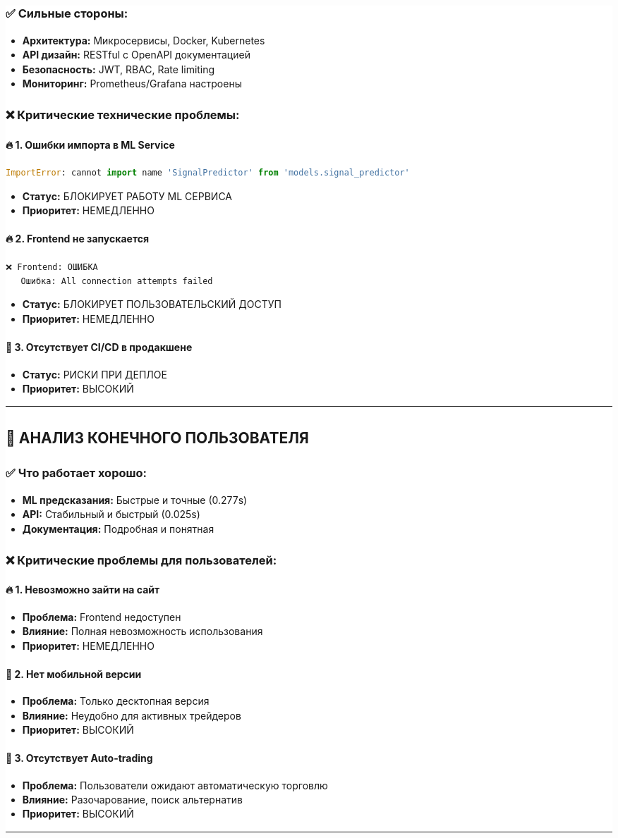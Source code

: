 ### ✅ **Сильные стороны:**
- **Архитектура:** Микросервисы, Docker, Kubernetes
- **API дизайн:** RESTful с OpenAPI документацией
- **Безопасность:** JWT, RBAC, Rate limiting
- **Мониторинг:** Prometheus/Grafana настроены

### ❌ **Критические технические проблемы:**

#### 🔥 **1. Ошибки импорта в ML Service**
```python
ImportError: cannot import name 'SignalPredictor' from 'models.signal_predictor'
```
- **Статус:** БЛОКИРУЕТ РАБОТУ ML СЕРВИСА
- **Приоритет:** НЕМЕДЛЕННО

#### 🔥 **2. Frontend не запускается**
```
❌ Frontend: ОШИБКА
   Ошибка: All connection attempts failed
```
- **Статус:** БЛОКИРУЕТ ПОЛЬЗОВАТЕЛЬСКИЙ ДОСТУП
- **Приоритет:** НЕМЕДЛЕННО

#### 🔴 **3. Отсутствует CI/CD в продакшене**
- **Статус:** РИСКИ ПРИ ДЕПЛОЕ
- **Приоритет:** ВЫСОКИЙ

---

## 👤 АНАЛИЗ КОНЕЧНОГО ПОЛЬЗОВАТЕЛЯ

### ✅ **Что работает хорошо:**
- **ML предсказания:** Быстрые и точные (0.277s)
- **API:** Стабильный и быстрый (0.025s)
- **Документация:** Подробная и понятная

### ❌ **Критические проблемы для пользователей:**

#### 🔥 **1. Невозможно зайти на сайт**
- **Проблема:** Frontend недоступен
- **Влияние:** Полная невозможность использования
- **Приоритет:** НЕМЕДЛЕННО

#### 🔴 **2. Нет мобильной версии**
- **Проблема:** Только десктопная версия
- **Влияние:** Неудобно для активных трейдеров
- **Приоритет:** ВЫСОКИЙ

#### 🔴 **3. Отсутствует Auto-trading**
- **Проблема:** Пользователи ожидают автоматическую торговлю
- **Влияние:** Разочарование, поиск альтернатив
- **Приоритет:** ВЫСОКИЙ

---